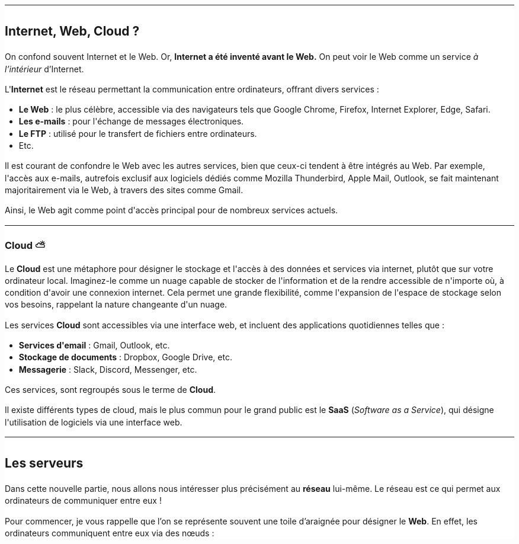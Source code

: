 
---
## Internet, Web, Cloud ?

On confond souvent Internet et le Web. Or, **Internet a été inventé avant le Web.** On peut voir le Web comme un service _à l’intérieur_ d’Internet.

L'**Internet** est le réseau permettant la communication entre ordinateurs, offrant divers services :

- **Le Web** : le plus célèbre, accessible via des navigateurs tels que Google Chrome, Firefox, Internet Explorer, Edge, Safari.
- **Les e-mails** : pour l'échange de messages électroniques.
- **Le FTP** : utilisé pour le transfert de fichiers entre ordinateurs.
- Etc.

Il est courant de confondre le Web avec les autres services, bien que ceux-ci tendent à être intégrés au Web. Par exemple, l'accès aux e-mails, autrefois exclusif aux logiciels dédiés comme Mozilla Thunderbird, Apple Mail, Outlook, se fait maintenant majoritairement via le Web, à travers des sites comme Gmail.

Ainsi, le Web agit comme point d'accès principal pour de nombreux services actuels.

---
### Cloud ⛅

Le **Cloud** est une métaphore pour désigner le stockage et l'accès à des données et services via internet, plutôt que sur votre ordinateur local. Imaginez-le comme un nuage capable de stocker de l'information et de la rendre accessible de n'importe où, à condition d'avoir une connexion internet. Cela permet une grande flexibilité, comme l'expansion de l'espace de stockage selon vos besoins, rappelant la nature changeante d'un nuage.

Les services **Cloud** sont accessibles via une interface web, et incluent des applications quotidiennes telles que :

- **Services d'email** : Gmail, Outlook, etc.
- **Stockage de documents** : Dropbox, Google Drive, etc.
- **Messagerie** : Slack, Discord, Messenger, etc.

Ces services, sont regroupés sous le terme de **Cloud**.

Il existe différents types de cloud, mais le plus commun pour le grand public est le **SaaS** (*Software as a Service*), qui désigne l'utilisation de logiciels via une interface web.

---
## Les serveurs

Dans cette nouvelle partie, nous allons nous intéresser plus précisément au **réseau** lui-même. Le réseau est ce qui permet aux ordinateurs de communiquer entre eux !

Pour commencer, je vous rappelle que l’on se représente souvent une toile d’araignée pour désigner le **Web**. En effet, les ordinateurs communiquent entre eux via des nœuds :
